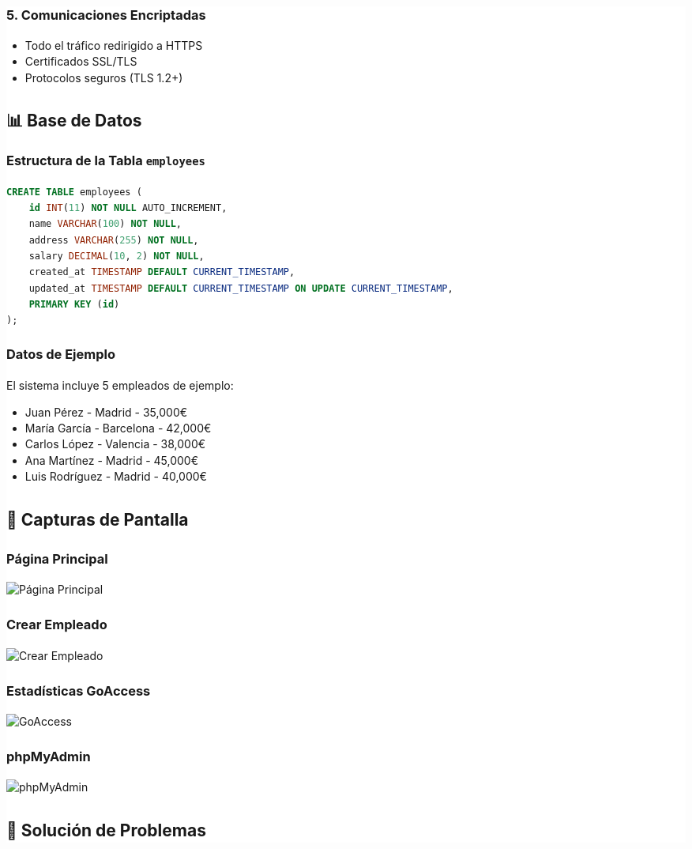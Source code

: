 ### 5. Comunicaciones Encriptadas
- Todo el tráfico redirigido a HTTPS
- Certificados SSL/TLS
- Protocolos seguros (TLS 1.2+)

## 📊 Base de Datos

### Estructura de la Tabla `employees`

```sql
CREATE TABLE employees (
    id INT(11) NOT NULL AUTO_INCREMENT,
    name VARCHAR(100) NOT NULL,
    address VARCHAR(255) NOT NULL,
    salary DECIMAL(10, 2) NOT NULL,
    created_at TIMESTAMP DEFAULT CURRENT_TIMESTAMP,
    updated_at TIMESTAMP DEFAULT CURRENT_TIMESTAMP ON UPDATE CURRENT_TIMESTAMP,
    PRIMARY KEY (id)
);
```

### Datos de Ejemplo

El sistema incluye 5 empleados de ejemplo:
- Juan Pérez - Madrid - 35,000€
- María García - Barcelona - 42,000€
- Carlos López - Valencia - 38,000€
- Ana Martínez - Madrid - 45,000€
- Luis Rodríguez - Madrid - 40,000€

## 📸 Capturas de Pantalla

### Página Principal
![Página Principal](docs/screenshots/index.png)

### Crear Empleado
![Crear Empleado](docs/screenshots/create.png)

### Estadísticas GoAccess
![GoAccess](docs/screenshots/goaccess.png)

### phpMyAdmin
![phpMyAdmin](docs/screenshots/phpmyadmin.png)

## 🐛 Solución de Problemas
